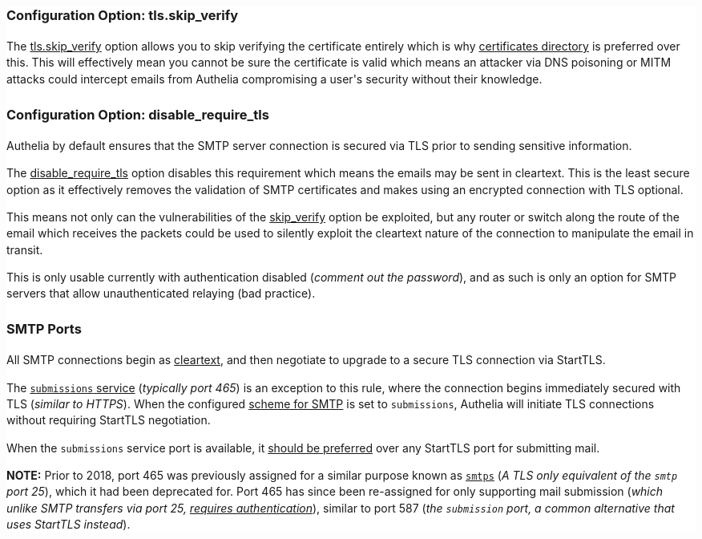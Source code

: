 [certificates_directory]: ../../configuration/miscellaneous/introduction.md#certificates_directory
[certificates directory]: #configuration-option-certificates_directory

### Configuration Option: tls.skip_verify

The [tls.skip_verify](../../configuration/notifications/smtp.md#tls) option allows you to skip verifying the certificate
entirely which is why [certificates directory] is preferred over this. This will effectively mean you cannot be sure the
certificate is valid which means an attacker via DNS poisoning or MITM attacks could intercept emails from Authelia
compromising a user's security without their knowledge.

### Configuration Option: disable_require_tls

Authelia by default ensures that the SMTP server connection is secured via TLS prior to sending sensitive information.

The [disable_require_tls](../../configuration/notifications/smtp.md#disable_require_tls) option disables this
requirement which means the emails may be sent in cleartext. This is the least secure option as it effectively removes
the validation of SMTP certificates and makes using an encrypted connection with TLS optional.

This means not only can the vulnerabilities of the [skip_verify](#configuration-option-tlsskip_verify) option be
exploited, but any router or switch along the route of the email which receives the packets could be used to silently
exploit the cleartext nature of the connection to manipulate the email in transit.

This is only usable currently with authentication disabled (_comment out the password_), and as such is only an option
for SMTP servers that allow unauthenticated relaying (bad practice).

### SMTP Ports

All SMTP connections begin as [cleartext], and then negotiate to upgrade to a secure TLS connection via StartTLS.

The [`submissions` service][service-submissions] (_typically port 465_) is an exception to this rule, where the
connection begins immediately secured with TLS (_similar to HTTPS_). When the configured [scheme for
SMTP][docs-config-smtp-port] is set to `submissions`, Authelia will initiate TLS connections without requiring StartTLS
negotiation.

When the `submissions` service port is available, it [should be preferred][port-465] over any StartTLS port for
submitting mail.

**NOTE:** Prior to 2018, port 465 was previously assigned for a similar purpose known as [`smtps`][port-465] (_A TLS
only equivalent of the `smtp` port 25_), which it had been deprecated for. Port 465 has since been re-assigned for only
supporting mail submission (_which unlike SMTP transfers via port 25, [requires authentication][smtp-auth]_), similar
to port 587 (_the `submission` port, a common alternative that uses StartTLS instead_).


[docs-config-smtp-port]: ../../configuration/notifications/smtp.md#address
[cleartext]: https://cwe.mitre.org/data/definitions/312.html
[service-submissions]: https://datatracker.ietf.org/doc/html/rfc8314#section-7.3
[port-465]: https://datatracker.ietf.org/doc/html/rfc8314#section-3.3
[smtp-auth]: https://datatracker.ietf.org/doc/html/rfc6409#section-4.3
[HTTP]: https://developer.mozilla.org/en-US/docs/Glossary/http
[HTTPS]: https://developer.mozilla.org/en-US/docs/Glossary/https
[HSTS]: https://developer.mozilla.org/en-US/docs/Web/HTTP/Headers/Strict-Transport-Security
[nginx blog]: https://www.nginx.com/blog/http-strict-transport-security-hsts-and-nginx/
[CORS]: https://developer.mozilla.org/en-US/docs/Web/HTTP/CORS
[CORP]: https://developer.mozilla.org/en-US/docs/Web/HTTP/Cross-Origin_Resource_Policy_(CORP)
[COEP]: https://developer.mozilla.org/en-US/docs/Web/HTTP/Headers/Cross-Origin-Embedder-Policy